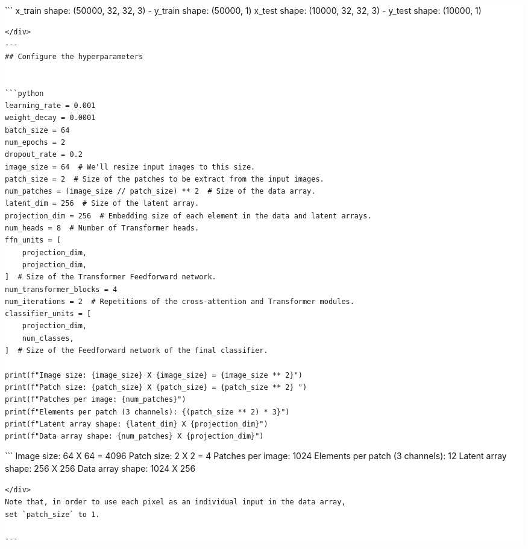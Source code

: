 <div class="k-default-codeblock">
```
x_train shape: (50000, 32, 32, 3) - y_train shape: (50000, 1)
x_test shape: (10000, 32, 32, 3) - y_test shape: (10000, 1)

```
</div>
---
## Configure the hyperparameters


```python
learning_rate = 0.001
weight_decay = 0.0001
batch_size = 64
num_epochs = 2
dropout_rate = 0.2
image_size = 64  # We'll resize input images to this size.
patch_size = 2  # Size of the patches to be extract from the input images.
num_patches = (image_size // patch_size) ** 2  # Size of the data array.
latent_dim = 256  # Size of the latent array.
projection_dim = 256  # Embedding size of each element in the data and latent arrays.
num_heads = 8  # Number of Transformer heads.
ffn_units = [
    projection_dim,
    projection_dim,
]  # Size of the Transformer Feedforward network.
num_transformer_blocks = 4
num_iterations = 2  # Repetitions of the cross-attention and Transformer modules.
classifier_units = [
    projection_dim,
    num_classes,
]  # Size of the Feedforward network of the final classifier.

print(f"Image size: {image_size} X {image_size} = {image_size ** 2}")
print(f"Patch size: {patch_size} X {patch_size} = {patch_size ** 2} ")
print(f"Patches per image: {num_patches}")
print(f"Elements per patch (3 channels): {(patch_size ** 2) * 3}")
print(f"Latent array shape: {latent_dim} X {projection_dim}")
print(f"Data array shape: {num_patches} X {projection_dim}")
```

<div class="k-default-codeblock">
```
Image size: 64 X 64 = 4096
Patch size: 2 X 2 = 4 
Patches per image: 1024
Elements per patch (3 channels): 12
Latent array shape: 256 X 256
Data array shape: 1024 X 256

```
</div>
Note that, in order to use each pixel as an individual input in the data array,
set `patch_size` to 1.

---